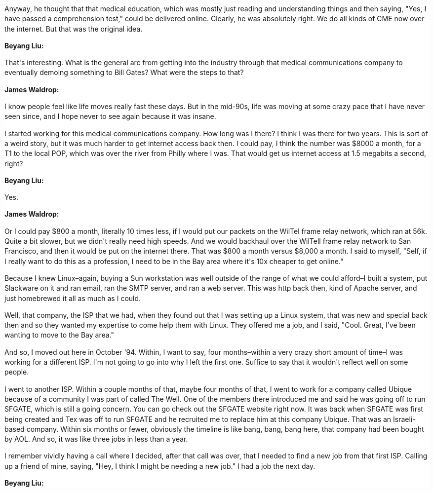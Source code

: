 Anyway, he thought that that medical education, which was mostly just reading and understanding things and then saying, "Yes, I have passed a comprehension test," could be delivered online. Clearly, he was absolutely right. We do all kinds of CME now over the internet. But that was the original idea.

**Beyang Liu:**

That's interesting. What is the general arc from getting into the industry through that medical communications company to eventually demoing something to Bill Gates? What were the steps to that?

**James Waldrop:**

I know people feel like life moves really fast these days. But in the mid-90s, life was moving at some crazy pace that I have never seen since, and I hope never to see again because it was insane.

I started working for this medical communications company. How long was I there? I think I was there for two years. This is sort of a weird story, but it was much harder to get internet access back then. I could pay, I think the number was $8000 a month, for a T1 to the local POP, which was over the river from Philly where I was. That would get us internet access at 1.5 megabits a second, right?

**Beyang Liu:**

Yes.

**James Waldrop:**

Or I could pay $800 a month, literally 10 times less, if I would put our packets on the WilTel frame relay network, which ran at 56k. Quite a bit slower, but we didn't really need high speeds. And we would backhaul over the WilTell frame relay network to San Francisco, and then it would be put on the internet there. That was $800 a month versus $8,000 a month. I said to myself, "Self, if I really want to do this as a profession, I need to be in the Bay area where it's 10x cheaper to get online."

Because I knew Linux–again, buying a Sun workstation was well outside of the range of what we could afford–I built a system, put Slackware on it and ran email, ran the SMTP server, and ran a web server. This was http back then, kind of Apache server, and just homebrewed it all as much as I could.

Well, that company, the ISP that we had, when they found out that I was setting up a Linux system, that was new and special back then and so they wanted my expertise to come help them with Linux. They offered me a job, and I said, "Cool. Great, I've been wanting to move to the Bay area."

And so, I moved out here in October '94. Within, I want to say, four months–within a very crazy short amount of time–I was working for a different ISP. I'm not going to go into why I left the first one. Suffice to say that it wouldn't reflect well on some people.

I went to another ISP. Within a couple months of that, maybe four months of that, I went to work for a company called Ubique because of a community I was part of called The Well. One of the members there introduced me and said he was going off to run SFGATE, which is still a going concern. You can go check out the SFGATE website right now. It was back when SFGATE was first being created and Tex was off to run SFGATE and he recruited me to replace him at this company Ubique. That was an Israeli-based company. Within six months or fewer, obviously the timeline is like bang, bang, bang here, that company had been bought by AOL. And so, it was like three jobs in less than a year.

I remember vividly having a call where I decided, after that call was over, that I needed to find a new job from that first ISP. Calling up a friend of mine, saying, "Hey, I think I might be needing a new job." I had a job the next day.

**Beyang Liu:**
